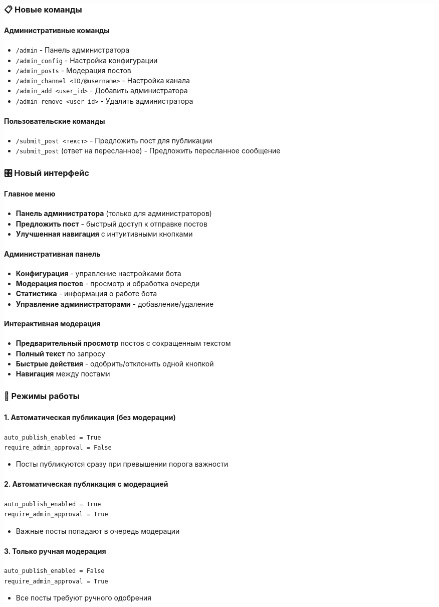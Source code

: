 ### 📋 Новые команды

#### Административные команды
- `/admin` - Панель администратора
- `/admin_config` - Настройка конфигурации
- `/admin_posts` - Модерация постов
- `/admin_channel <ID/@username>` - Настройка канала
- `/admin_add <user_id>` - Добавить администратора
- `/admin_remove <user_id>` - Удалить администратора

#### Пользовательские команды
- `/submit_post <текст>` - Предложить пост для публикации
- `/submit_post` (ответ на пересланное) - Предложить пересланное сообщение

### 🎛️ Новый интерфейс

#### Главное меню
- **Панель администратора** (только для администраторов)
- **Предложить пост** - быстрый доступ к отправке постов
- **Улучшенная навигация** с интуитивными кнопками

#### Административная панель
- **Конфигурация** - управление настройками бота
- **Модерация постов** - просмотр и обработка очереди
- **Статистика** - информация о работе бота
- **Управление администраторами** - добавление/удаление

#### Интерактивная модерация
- **Предварительный просмотр** постов с сокращенным текстом
- **Полный текст** по запросу
- **Быстрые действия** - одобрить/отклонить одной кнопкой
- **Навигация** между постами

### 🔧 Режимы работы

#### 1. Автоматическая публикация (без модерации)
```
auto_publish_enabled = True
require_admin_approval = False
```
- Посты публикуются сразу при превышении порога важности

#### 2. Автоматическая публикация с модерацией
```
auto_publish_enabled = True  
require_admin_approval = True
```
- Важные посты попадают в очередь модерации

#### 3. Только ручная модерация
```
auto_publish_enabled = False
require_admin_approval = True
```
- Все посты требуют ручного одобрения
